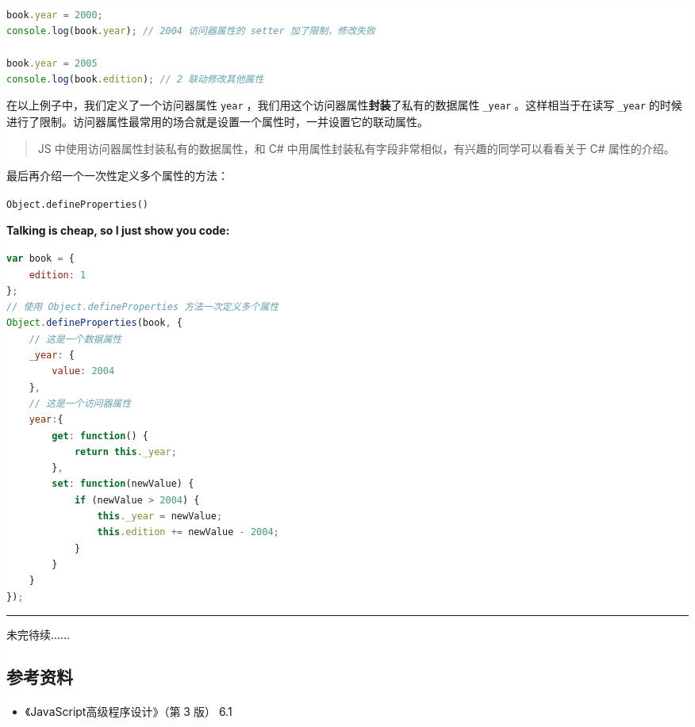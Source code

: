```javascript
book.year = 2000;
console.log(book.year); // 2004 访问器属性的 setter 加了限制，修改失败

book.year = 2005
console.log(book.edition); // 2 联动修改其他属性
```

在以上例子中，我们定义了一个访问器属性 `year` ，我们用这个访问器属性**封装**了私有的数据属性 `_year` 。这样相当于在读写 `_year` 的时候进行了限制。访问器属性最常用的场合就是设置一个属性时，一并设置它的联动属性。

> JS 中使用访问器属性封装私有的数据属性，和 C# 中用属性封装私有字段非常相似，有兴趣的同学可以看看关于 C# 属性的介绍。

最后再介绍一个一次性定义多个属性的方法：

`Object.defineProperties()`

**Talking is cheap, so I just show you code:**

```javascript
var book = {
    edition: 1
};
// 使用 Object.defineProperties 方法一次定义多个属性
Object.defineProperties(book, {
    // 这是一个数据属性
    _year: {
        value: 2004
    },
    // 这是一个访问器属性
    year:{
        get: function() {
            return this._year;
        },
        set: function(newValue) {
            if (newValue > 2004) {
                this._year = newValue;
                this.edition += newValue - 2004;
            }
        }
    }
});
```

---

未完待续……

## 参考资料

- 《JavaScript高级程序设计》（第 3 版） 6.1
